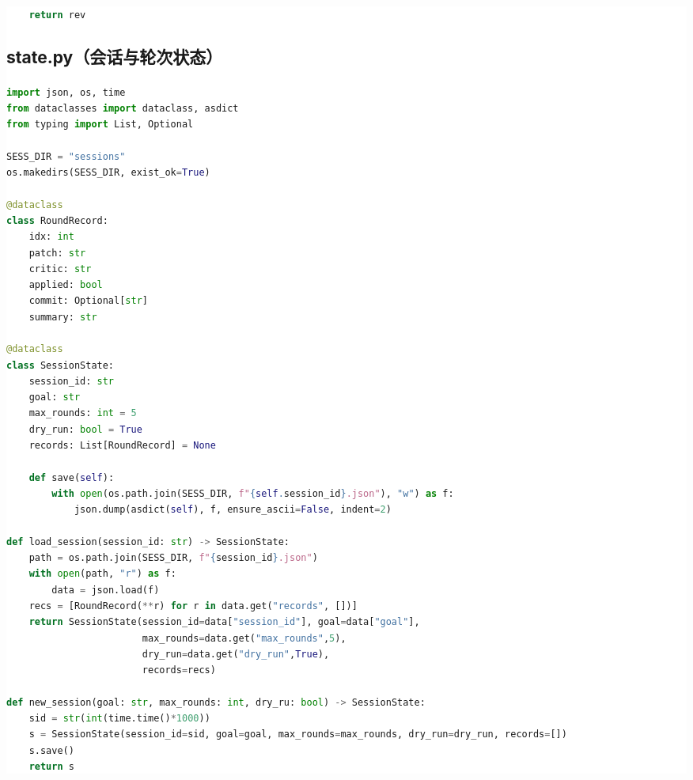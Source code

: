 ```python
    return rev
```

## state.py（会话与轮次状态）

```python
import json, os, time
from dataclasses import dataclass, asdict
from typing import List, Optional

SESS_DIR = "sessions"
os.makedirs(SESS_DIR, exist_ok=True)

@dataclass
class RoundRecord:
    idx: int
    patch: str
    critic: str
    applied: bool
    commit: Optional[str]
    summary: str

@dataclass
class SessionState:
    session_id: str
    goal: str
    max_rounds: int = 5
    dry_run: bool = True
    records: List[RoundRecord] = None

    def save(self):
        with open(os.path.join(SESS_DIR, f"{self.session_id}.json"), "w") as f:
            json.dump(asdict(self), f, ensure_ascii=False, indent=2)

def load_session(session_id: str) -> SessionState:
    path = os.path.join(SESS_DIR, f"{session_id}.json")
    with open(path, "r") as f:
        data = json.load(f)
    recs = [RoundRecord(**r) for r in data.get("records", [])]
    return SessionState(session_id=data["session_id"], goal=data["goal"],
                        max_rounds=data.get("max_rounds",5),
                        dry_run=data.get("dry_run",True),
                        records=recs)

def new_session(goal: str, max_rounds: int, dry_ru: bool) -> SessionState:
    sid = str(int(time.time()*1000))
    s = SessionState(session_id=sid, goal=goal, max_rounds=max_rounds, dry_run=dry_run, records=[])
    s.save()
    return s
```
